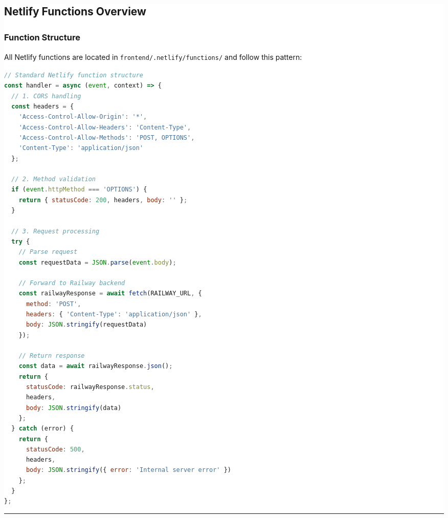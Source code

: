 
## Netlify Functions Overview

### Function Structure

All Netlify functions are located in `frontend/.netlify/functions/` and follow this pattern:

```javascript
// Standard Netlify function structure
const handler = async (event, context) => {
  // 1. CORS handling
  const headers = {
    'Access-Control-Allow-Origin': '*',
    'Access-Control-Allow-Headers': 'Content-Type',
    'Access-Control-Allow-Methods': 'POST, OPTIONS',
    'Content-Type': 'application/json'
  };

  // 2. Method validation
  if (event.httpMethod === 'OPTIONS') {
    return { statusCode: 200, headers, body: '' };
  }

  // 3. Request processing
  try {
    // Parse request
    const requestData = JSON.parse(event.body);
    
    // Forward to Railway backend
    const railwayResponse = await fetch(RAILWAY_URL, {
      method: 'POST',
      headers: { 'Content-Type': 'application/json' },
      body: JSON.stringify(requestData)
    });
    
    // Return response
    const data = await railwayResponse.json();
    return {
      statusCode: railwayResponse.status,
      headers,
      body: JSON.stringify(data)
    };
  } catch (error) {
    return {
      statusCode: 500,
      headers,
      body: JSON.stringify({ error: 'Internal server error' })
    };
  }
};
```

---